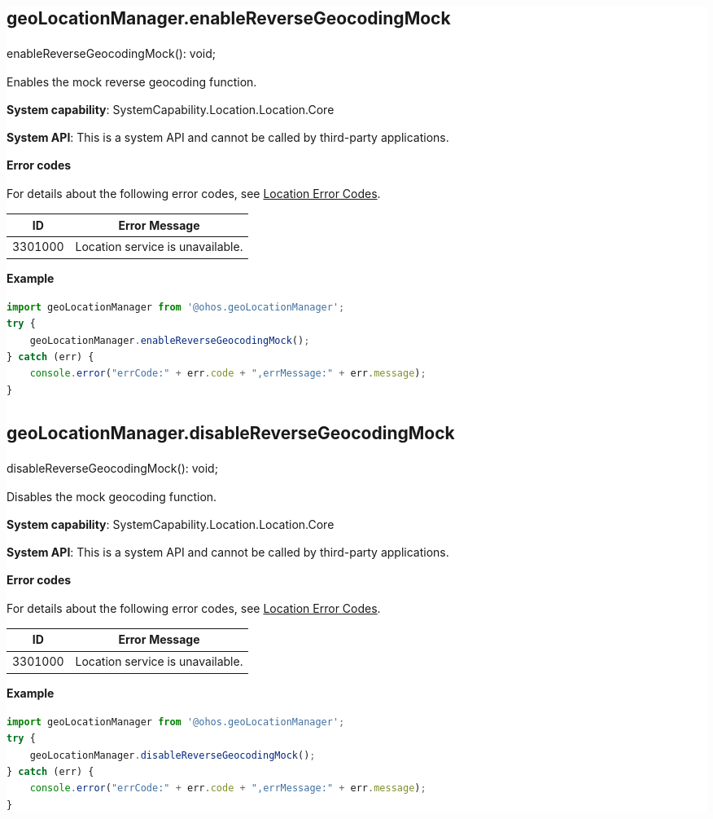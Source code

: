 
## geoLocationManager.enableReverseGeocodingMock

enableReverseGeocodingMock(): void;

Enables the mock reverse geocoding function.

**System capability**: SystemCapability.Location.Location.Core

**System API**: This is a system API and cannot be called by third-party applications.

**Error codes**

For details about the following error codes, see [Location Error Codes](../errorcodes/errorcode-geoLocationManager.md).

| ID| Error Message|
| -------- | ---------------------------------------- |
|3301000 | Location service is unavailable.                                            |

**Example**

  ```ts
  import geoLocationManager from '@ohos.geoLocationManager';
  try {
      geoLocationManager.enableReverseGeocodingMock();
  } catch (err) {
      console.error("errCode:" + err.code + ",errMessage:" + err.message);
  }
  ```


## geoLocationManager.disableReverseGeocodingMock

disableReverseGeocodingMock(): void;

Disables the mock geocoding function.

**System capability**: SystemCapability.Location.Location.Core

**System API**: This is a system API and cannot be called by third-party applications.

**Error codes**

For details about the following error codes, see [Location Error Codes](../errorcodes/errorcode-geoLocationManager.md).

| ID| Error Message|
| -------- | ---------------------------------------- |
|3301000 | Location service is unavailable.                                            |

**Example**

  ```ts
  import geoLocationManager from '@ohos.geoLocationManager';
  try {
      geoLocationManager.disableReverseGeocodingMock();
  } catch (err) {
      console.error("errCode:" + err.code + ",errMessage:" + err.message);
  }
  ```
